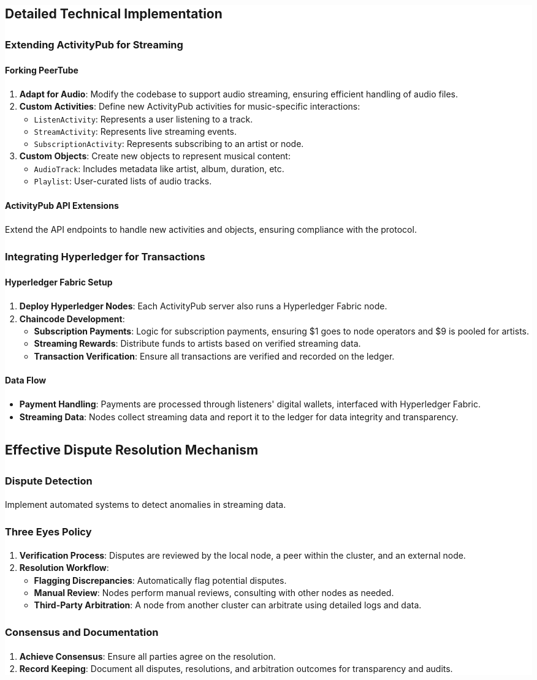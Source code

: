 ## Detailed Technical Implementation

### Extending ActivityPub for Streaming
#### Forking PeerTube
1. **Adapt for Audio**: Modify the codebase to support audio streaming, ensuring efficient handling of audio files.
2. **Custom Activities**: Define new ActivityPub activities for music-specific interactions:
   - `ListenActivity`: Represents a user listening to a track.
   - `StreamActivity`: Represents live streaming events.
   - `SubscriptionActivity`: Represents subscribing to an artist or node.
3. **Custom Objects**: Create new objects to represent musical content:
   - `AudioTrack`: Includes metadata like artist, album, duration, etc.
   - `Playlist`: User-curated lists of audio tracks.

#### ActivityPub API Extensions
Extend the API endpoints to handle new activities and objects, ensuring compliance with the protocol.

### Integrating Hyperledger for Transactions
#### Hyperledger Fabric Setup
1. **Deploy Hyperledger Nodes**: Each ActivityPub server also runs a Hyperledger Fabric node.
2. **Chaincode Development**:
   - **Subscription Payments**: Logic for subscription payments, ensuring $1 goes to node operators and $9 is pooled for artists.
   - **Streaming Rewards**: Distribute funds to artists based on verified streaming data.
   - **Transaction Verification**: Ensure all transactions are verified and recorded on the ledger.

#### Data Flow
- **Payment Handling**: Payments are processed through listeners' digital wallets, interfaced with Hyperledger Fabric.
- **Streaming Data**: Nodes collect streaming data and report it to the ledger for data integrity and transparency.

## Effective Dispute Resolution Mechanism

### Dispute Detection
Implement automated systems to detect anomalies in streaming data.

### Three Eyes Policy
1. **Verification Process**: Disputes are reviewed by the local node, a peer within the cluster, and an external node.
2. **Resolution Workflow**:
   - **Flagging Discrepancies**: Automatically flag potential disputes.
   - **Manual Review**: Nodes perform manual reviews, consulting with other nodes as needed.
   - **Third-Party Arbitration**: A node from another cluster can arbitrate using detailed logs and data.

### Consensus and Documentation
1. **Achieve Consensus**: Ensure all parties agree on the resolution.
2. **Record Keeping**: Document all disputes, resolutions, and arbitration outcomes for transparency and audits.
